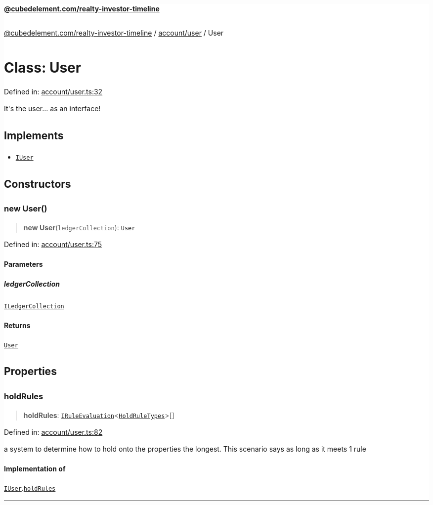 [**@cubedelement.com/realty-investor-timeline**](../../../index.md)

---

[@cubedelement.com/realty-investor-timeline](../../../modules.md) / [account/user](../index.md) / User

# Class: User

Defined in: [account/user.ts:32](https://github.com/kvernon/realty-investor-timeline/blob/cec7f590aef4aded8ee94008f5b37aa0db4daadd/src/account/user.ts#L32)

It's the user... as an interface!

## Implements

- [`IUser`](../interfaces/IUser.md)

## Constructors

### new User()

> **new User**(`ledgerCollection`): [`User`](User.md)

Defined in: [account/user.ts:75](https://github.com/kvernon/realty-investor-timeline/blob/cec7f590aef4aded8ee94008f5b37aa0db4daadd/src/account/user.ts#L75)

#### Parameters

##### ledgerCollection

[`ILedgerCollection`](../../../ledger/ledger-collection/interfaces/ILedgerCollection.md)

#### Returns

[`User`](User.md)

## Properties

### holdRules

> **holdRules**: [`IRuleEvaluation`](../../../rules/rule-evaluation/interfaces/IRuleEvaluation.md)\<[`HoldRuleTypes`](../../../rules/hold-rule-types/enumerations/HoldRuleTypes.md)\>[]

Defined in: [account/user.ts:82](https://github.com/kvernon/realty-investor-timeline/blob/cec7f590aef4aded8ee94008f5b37aa0db4daadd/src/account/user.ts#L82)

a system to determine how to hold onto the properties the longest. This scenario says as long as it meets 1 rule

#### Implementation of

[`IUser`](../interfaces/IUser.md).[`holdRules`](../interfaces/IUser.md#holdrules)

---